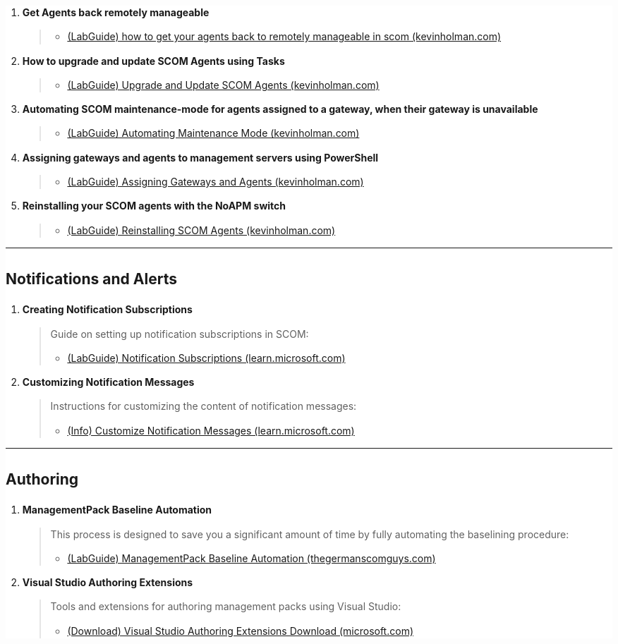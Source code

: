 1. **Get Agents back remotely manageable**

   > - [(LabGuide) how to get your agents back to remotely manageable in scom (kevinholman.com)](https://kevinholman.com/2010/02/20/how-to-get-your-agents-back-to-remotely-manageable-in-scom/)

1. **How to upgrade and update SCOM Agents using Tasks**

   > - [(LabGuide) Upgrade and Update SCOM Agents (kevinholman.com)](https://kevinholman.com/2022/04/22/how-to-upgrade-and-update-scom-agents-using-tasks/)

1. **Automating SCOM maintenance-mode for agents assigned to a gateway, when their gateway is unavailable**

   > - [(LabGuide) Automating Maintenance Mode (kevinholman.com)](https://kevinholman.com/2022/01/04/automating-scom-maintenance-mode-for-agents-assigned-to-a-gateway-when-their-gateway-is-unavailable/)

1. **Assigning gateways and agents to management servers using PowerShell**

   > - [(LabGuide) Assigning Gateways and Agents (kevinholman.com)](https://kevinholman.com/2018/08/06/assigning-gateways-and-agents-to-management-servers-using-powershell/)

1. **Reinstalling your SCOM agents with the NoAPM switch**
   > - [(LabGuide) Reinstalling SCOM Agents (kevinholman.com)](https://kevinholman.com/2017/08/05/reinstalling-your-scom-agents-with-the-noapm-switch/)

---

## Notifications and Alerts

1.  **Creating Notification Subscriptions**

    > Guide on setting up notification subscriptions in SCOM:
    > - [(LabGuide) Notification Subscriptions (learn.microsoft.com)](https://learn.microsoft.com/en-us/system-center/scom/manage-notifications-create-subscriptions?view=sc-om-2022)

1.  **Customizing Notification Messages**
    > Instructions for customizing the content of notification messages:
    > - [(Info) Customize Notification Messages (learn.microsoft.com)](https://learn.microsoft.com/en-us/system-center/scom/manage-notificiations-customize-message?view=sc-om-2022)

---

## Authoring

1.  **ManagementPack Baseline Automation**

    > This process is designed to save you a significant amount of time by fully automating the baselining procedure:
    > - [(LabGuide) ManagementPack Baseline Automation (thegermanscomguys.com)](https://thegermanscomguys.com/posts/mp-baseline-automation/)

1.  **Visual Studio Authoring Extensions**

    > Tools and extensions for authoring management packs using Visual Studio:
    > - [(Download) Visual Studio Authoring Extensions Download (microsoft.com)](https://www.microsoft.com/en-us/download/details.aspx?id=104504)
